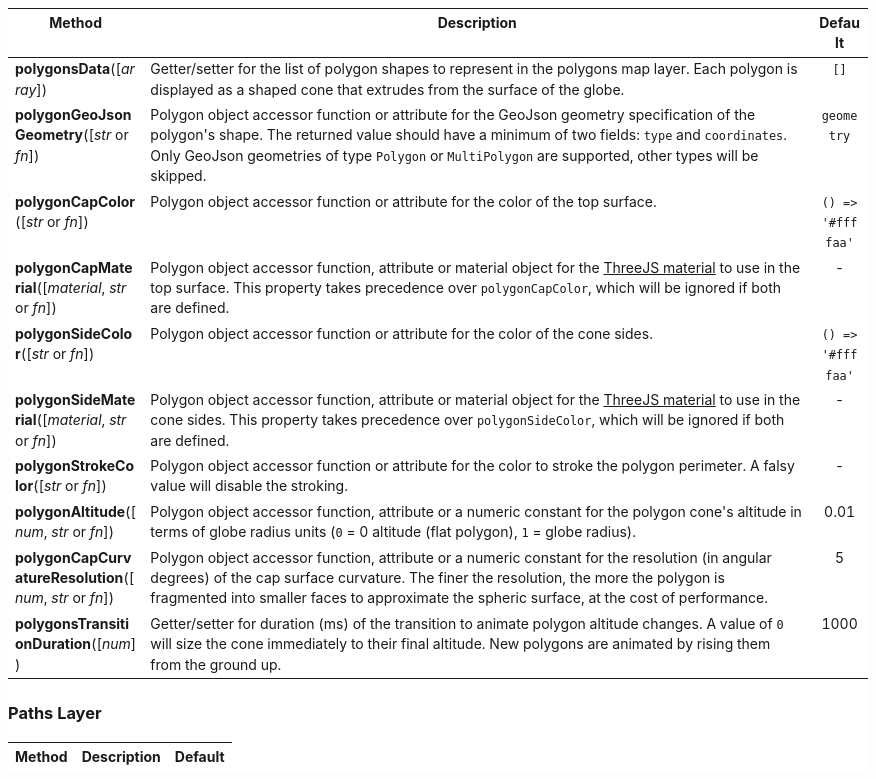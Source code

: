 | Method                                                                      | Description                                                                                                                                                                                                                                                                                            |      Default      |
| --------------------------------------------------------------------------- | ------------------------------------------------------------------------------------------------------------------------------------------------------------------------------------------------------------------------------------------------------------------------------------------------------ | :---------------: |
| <b>polygonsData</b>([<i>array</i>])                                         | Getter/setter for the list of polygon shapes to represent in the polygons map layer. Each polygon is displayed as a shaped cone that extrudes from the surface of the globe.                                                                                                                           |       `[]`        |
| <b>polygonGeoJsonGeometry</b>([<i>str</i> or <i>fn</i>])                    | Polygon object accessor function or attribute for the GeoJson geometry specification of the polygon's shape. The returned value should have a minimum of two fields: `type` and `coordinates`. Only GeoJson geometries of type `Polygon` or `MultiPolygon` are supported, other types will be skipped. |    `geometry`     |
| <b>polygonCapColor</b>([<i>str</i> or <i>fn</i>])                           | Polygon object accessor function or attribute for the color of the top surface.                                                                                                                                                                                                                        | `() => '#ffffaa'` |
| <b>polygonCapMaterial</b>([<i>material</i>, <i>str</i> or <i>fn</i>])       | Polygon object accessor function, attribute or material object for the [ThreeJS material](https://threejs.org/docs/#api/en/materials/Material) to use in the top surface. This property takes precedence over `polygonCapColor`, which will be ignored if both are defined.                            |         -         |
| <b>polygonSideColor</b>([<i>str</i> or <i>fn</i>])                          | Polygon object accessor function or attribute for the color of the cone sides.                                                                                                                                                                                                                         | `() => '#ffffaa'` |
| <b>polygonSideMaterial</b>([<i>material</i>, <i>str</i> or <i>fn</i>])      | Polygon object accessor function, attribute or material object for the [ThreeJS material](https://threejs.org/docs/#api/en/materials/Material) to use in the cone sides. This property takes precedence over `polygonSideColor`, which will be ignored if both are defined.                            |         -         |
| <b>polygonStrokeColor</b>([<i>str</i> or <i>fn</i>])                        | Polygon object accessor function or attribute for the color to stroke the polygon perimeter. A falsy value will disable the stroking.                                                                                                                                                                  |         -         |
| <b>polygonAltitude</b>([<i>num</i>, <i>str</i> or <i>fn</i>])               | Polygon object accessor function, attribute or a numeric constant for the polygon cone's altitude in terms of globe radius units (`0` = 0 altitude (flat polygon), `1` = globe radius).                                                                                                                |       0.01        |
| <b>polygonCapCurvatureResolution</b>([<i>num</i>, <i>str</i> or <i>fn</i>]) | Polygon object accessor function, attribute or a numeric constant for the resolution (in angular degrees) of the cap surface curvature. The finer the resolution, the more the polygon is fragmented into smaller faces to approximate the spheric surface, at the cost of performance.                |         5         |
| <b>polygonsTransitionDuration</b>([<i>num</i>])                             | Getter/setter for duration (ms) of the transition to animate polygon altitude changes. A value of `0` will size the cone immediately to their final altitude. New polygons are animated by rising them from the ground up.                                                                             |       1000        |

### Paths Layer

| Method                                                            | Description                                                                                                                                                                                                                                                                                                                                                           |      Default      |
| ----------------------------------------------------------------- | --------------------------------------------------------------------------------------------------------------------------------------------------------------------------------------------------------------------------------------------------------------------------------------------------------------------------------------------------------------------- | :---------------: |

[npm-img]: https://img.shields.io/npm/v/three-globe-fork
[npm-url]: https://npmjs.org/package/three-globe-fork
[build-size-img]: https://img.shields.io/bundlephobia/minzip/three-globe-fork
[build-size-url]: https://bundlephobia.com/result?p=three-globe-fork
[npm-downloads-img]: https://img.shields.io/npm/dt/three-globe-fork
[npm-downloads-url]: https://www.npmtrends.com/three-globe-fork